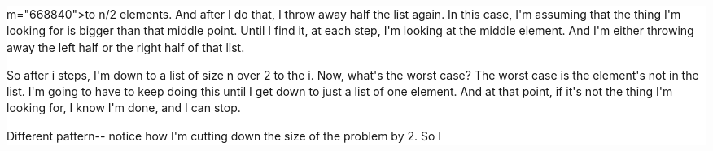   m="668840">to</span> <span m="668920">n/2</span> <span
  m="669370">elements.</span> <span m="669760">And after</span> <span
  m="669970">I</span> <span m="670060">do</span> <span m="670210">that,</span>
  <span m="671380">I</span> <span m="671440">throw</span> <span
  m="671710">away</span> <span m="671920">half</span> <span
  m="672220">the</span> <span m="672310">list</span> <span
  m="672580">again.</span> <span m="673900">In</span> <span
  m="673960">this</span> <span m="674110">case,</span> <span
  m="674320">I'm</span> <span m="674470">assuming</span> <span
  m="674890">that</span> <span m="675010">the</span> <span
  m="675130">thing</span> <span m="675340">I'm</span> <span
  m="675460">looking</span> <span m="675700">for</span> <span
  m="675910">is</span> <span m="676030">bigger</span> <span
  m="676300">than</span> <span m="676480">that</span> <span
  m="676600">middle</span> <span m="676870">point.</span> <span
  m="678820">Until</span> <span m="679150">I</span> <span m="679270">find</span>
  <span m="679630">it,</span> <span m="679780">at</span> <span
  m="679900">each</span> <span m="680080">step,</span> <span
  m="680440">I'm</span> <span m="680560">looking</span> <span
  m="680860">at</span> <span m="680920">the</span> <span
  m="681010">middle</span> <span m="681310">element.</span> <span
  m="681880">And</span> <span m="682000">I'm</span> <span
  m="682120">either</span> <span m="682330">throwing</span> <span
  m="682660">away</span> <span m="682840">the</span> <span
  m="682960">left</span> <span m="683230">half</span> <span m="683470">or</span>
  <span m="683590">the</span> <span m="683680">right</span> <span
  m="683890">half</span> <span m="685060">of</span> <span m="685240">that</span>
  <span m="686300">list.</span></p><p><span m="687880">So</span> <span
  m="688090">after</span> <span m="688450">i</span> <span
  m="688720">steps,</span> <span m="690000">I'm</span> <span
  m="690340">down</span> <span m="690610">to</span> <span m="690760">a</span>
  <span m="690820">list</span> <span m="691090">of</span> <span
  m="691180">size</span> <span m="691600">n</span> <span m="691750">over</span>
  <span m="691990">2</span> <span m="692170">to</span> <span
  m="692290">the</span> <span m="692440">i.</span> <span m="693931">Now,</span>
  <span m="694430">what's</span> <span m="694670">the</span> <span
  m="694820">worst</span> <span m="695030">case?</span> <span
  m="696110">The</span> <span m="696230">worst</span> <span m="696410">case
  is</span> <span m="696800">the</span> <span m="696890">element's</span> <span
  m="697230">not</span> <span m="697490">in</span> <span m="697580">the</span>
  <span m="697670">list.</span> <span m="697910">I'm</span> <span
  m="698000">going</span> <span m="698120">to</span> <span
  m="698180">have</span> <span m="698330">to</span> <span m="698420">keep</span>
  <span m="698630">doing</span> <span m="698960">this</span> <span
  m="699110">until</span> <span m="699620">I</span> <span m="699740">get</span>
  <span m="699950">down</span> <span m="700310">to</span> <span
  m="701120">just</span> <span m="701340">a</span> <span m="701420">list</span>
  <span m="701720">of</span> <span m="701780">one</span> <span
  m="702020">element.</span> <span m="703840">And</span> <span
  m="703960">at</span> <span m="704080">that</span> <span
  m="704290">point,</span> <span m="704530">if</span> <span
  m="704670">it's</span> <span m="704830">not</span> <span m="705100">the</span>
  <span m="705190">thing</span> <span m="705430">I'm</span> <span
  m="705550">looking</span> <span m="705850">for,</span> <span
  m="706060">I</span> <span m="706150">know</span> <span m="706420">I'm</span>
  <span m="706600">done,</span> <span m="707120">and</span> <span
  m="707170">I</span> <span m="707290">can</span> <span
  m="707470">stop.</span></p><p><span m="709920">Different</span> <span
  m="710360">pattern--</span> <span m="711100">notice</span> <span
  m="711470">how I'm</span> <span m="711690">cutting</span> <span
  m="711960">down</span> <span m="712110">the</span> <span
  m="712200">size</span> <span m="712500">of</span> <span m="712560">the</span>
  <span m="712650">problem</span> <span m="712950">by</span> <span
  m="713130">2.</span> <span m="713310">So</span> <span m="713520">I</span>